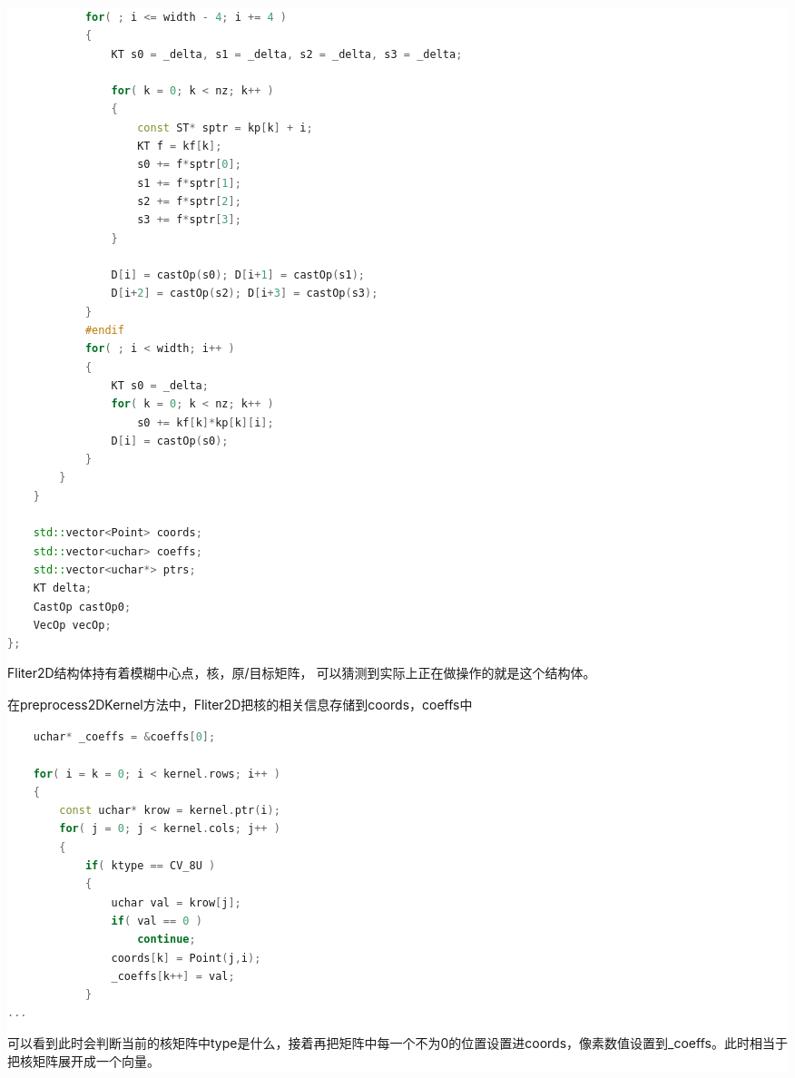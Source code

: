 ```cpp
            for( ; i <= width - 4; i += 4 )
            {
                KT s0 = _delta, s1 = _delta, s2 = _delta, s3 = _delta;

                for( k = 0; k < nz; k++ )
                {
                    const ST* sptr = kp[k] + i;
                    KT f = kf[k];
                    s0 += f*sptr[0];
                    s1 += f*sptr[1];
                    s2 += f*sptr[2];
                    s3 += f*sptr[3];
                }

                D[i] = castOp(s0); D[i+1] = castOp(s1);
                D[i+2] = castOp(s2); D[i+3] = castOp(s3);
            }
            #endif
            for( ; i < width; i++ )
            {
                KT s0 = _delta;
                for( k = 0; k < nz; k++ )
                    s0 += kf[k]*kp[k][i];
                D[i] = castOp(s0);
            }
        }
    }

    std::vector<Point> coords;
    std::vector<uchar> coeffs;
    std::vector<uchar*> ptrs;
    KT delta;
    CastOp castOp0;
    VecOp vecOp;
};
```
Fliter2D结构体持有着模糊中心点，核，原/目标矩阵， 可以猜测到实际上正在做操作的就是这个结构体。

在preprocess2DKernel方法中，Fliter2D把核的相关信息存储到coords，coeffs中
```cpp
    uchar* _coeffs = &coeffs[0];

    for( i = k = 0; i < kernel.rows; i++ )
    {
        const uchar* krow = kernel.ptr(i);
        for( j = 0; j < kernel.cols; j++ )
        {
            if( ktype == CV_8U )
            {
                uchar val = krow[j];
                if( val == 0 )
                    continue;
                coords[k] = Point(j,i);
                _coeffs[k++] = val;
            }
...
```
可以看到此时会判断当前的核矩阵中type是什么，接着再把矩阵中每一个不为0的位置设置进coords，像素数值设置到_coeffs。此时相当于把核矩阵展开成一个向量。
